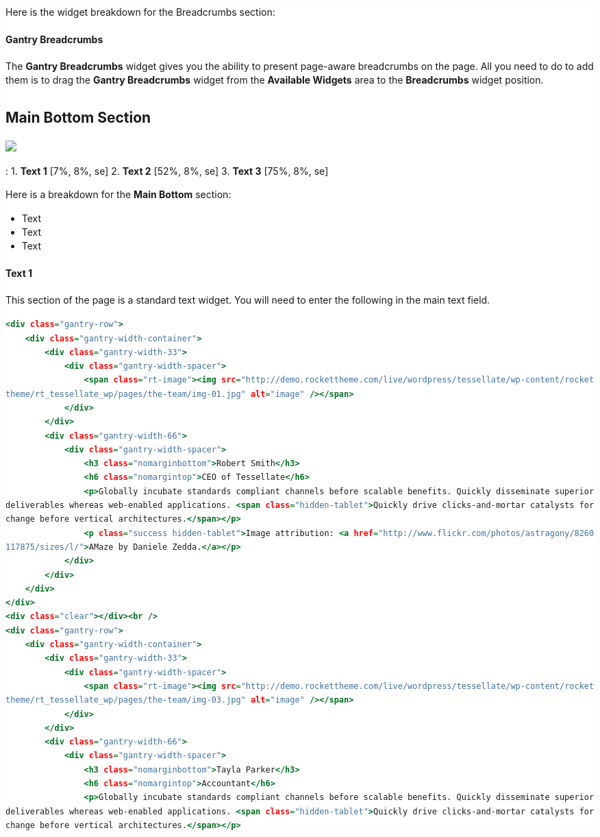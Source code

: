 Here is the widget breakdown for the Breadcrumbs section:

#### Gantry Breadcrumbs

The **Gantry Breadcrumbs** widget gives you the ability to present page-aware breadcrumbs on the page. All you need to do to add them is to drag the **Gantry Breadcrumbs** widget from the **Available Widgets** area to the **Breadcrumbs** widget position.

Main Bottom Section
-----

![][theteam5]

:   1. **Text 1** [7%, 8%, se]
    2. **Text 2** [52%, 8%, se]
    3. **Text 3** [75%, 8%, se]

Here is a breakdown for the **Main Bottom** section:

* Text
* Text
* Text

#### Text 1

This section of the page is a standard text widget. You will need to enter the following in the main text field.

~~~ .html
<div class="gantry-row">
    <div class="gantry-width-container">
        <div class="gantry-width-33">
            <div class="gantry-width-spacer">
                <span class="rt-image"><img src="http://demo.rockettheme.com/live/wordpress/tessellate/wp-content/rockettheme/rt_tessellate_wp/pages/the-team/img-01.jpg" alt="image" /></span>
            </div>
        </div>
        <div class="gantry-width-66">
            <div class="gantry-width-spacer">
                <h3 class="nomarginbottom">Robert Smith</h3>
                <h6 class="nomargintop">CEO of Tessellate</h6>
                <p>Globally incubate standards compliant channels before scalable benefits. Quickly disseminate superior deliverables whereas web-enabled applications. <span class="hidden-tablet">Quickly drive clicks-and-mortar catalysts for change before vertical architectures.</span></p>
                <p class="success hidden-tablet">Image attribution: <a href="http://www.flickr.com/photos/astragony/8260117875/sizes/l/">AMaze by Daniele Zedda.</a></p>
            </div>
        </div>
    </div>
</div>
<div class="clear"></div><br />
<div class="gantry-row">
    <div class="gantry-width-container">
        <div class="gantry-width-33">
            <div class="gantry-width-spacer">
                <span class="rt-image"><img src="http://demo.rockettheme.com/live/wordpress/tessellate/wp-content/rockettheme/rt_tessellate_wp/pages/the-team/img-03.jpg" alt="image" /></span>
            </div>
        </div>
        <div class="gantry-width-66">
            <div class="gantry-width-spacer">
                <h3 class="nomarginbottom">Tayla Parker</h3>
                <h6 class="nomargintop">Accountant</h6>
                <p>Globally incubate standards compliant channels before scalable benefits. Quickly disseminate superior deliverables whereas web-enabled applications. <span class="hidden-tablet">Quickly drive clicks-and-mortar catalysts for change before vertical architectures.</span></p>
~~~

[theteam]: assets/page_theteam.jpeg
[theteam2]: assets/page_theteam_2.jpeg
[theteam3]: assets/page_theteam_3.jpeg
[theteam4]: assets/page_theteam_4.jpeg
[theteam5]: assets/page_theteam_5.jpeg
[theteam6]: assets/page_theteam_6.jpeg
[theteam7]: assets/page_theteam_7.jpeg
[theteam8]: assets/page_theteam_8.jpeg
[theteam9]: assets/page_theteam_9.jpeg
[theteam10]: assets/page_theteam_10.jpeg
[theteam11]: assets/page_theteam_11.jpeg
[theteam12]: assets/page_theteam_12.jpeg
[theteam13]: assets/page_theteam_13.jpg
[aboutus8]: assets/page_aboutus_8.jpeg
[theteammenu]: assets/page_theteam_menu.jpeg
[header]: demo_header.md
[top]: demo_top.md
[copyright]: demo_copyright.md
[gantrydocs]: http://docs.gantry.org/gantry4/configure